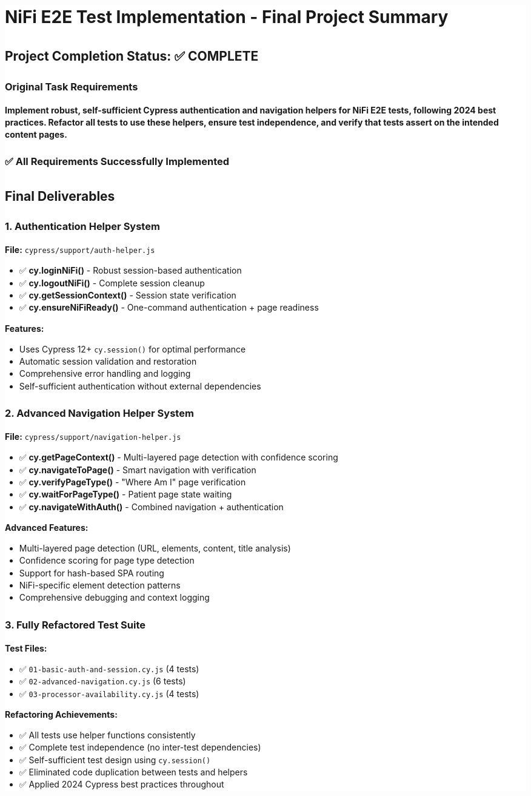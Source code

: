 # NiFi E2E Test Implementation - Final Project Summary

## Project Completion Status: ✅ COMPLETE

### Original Task Requirements
**Implement robust, self-sufficient Cypress authentication and navigation helpers for NiFi E2E tests, following 2024 best practices. Refactor all tests to use these helpers, ensure test independence, and verify that tests assert on the intended content pages.**

### ✅ All Requirements Successfully Implemented

## Final Deliverables

### 1. Authentication Helper System
**File:** `cypress/support/auth-helper.js`
- ✅ **cy.loginNiFi()** - Robust session-based authentication
- ✅ **cy.logoutNiFi()** - Complete session cleanup  
- ✅ **cy.getSessionContext()** - Session state verification
- ✅ **cy.ensureNiFiReady()** - One-command authentication + page readiness

**Features:**
- Uses Cypress 12+ `cy.session()` for optimal performance
- Automatic session validation and restoration
- Comprehensive error handling and logging
- Self-sufficient authentication without external dependencies

### 2. Advanced Navigation Helper System  
**File:** `cypress/support/navigation-helper.js`
- ✅ **cy.getPageContext()** - Multi-layered page detection with confidence scoring
- ✅ **cy.navigateToPage()** - Smart navigation with verification
- ✅ **cy.verifyPageType()** - "Where Am I" page verification
- ✅ **cy.waitForPageType()** - Patient page state waiting
- ✅ **cy.navigateWithAuth()** - Combined navigation + authentication

**Advanced Features:**
- Multi-layered page detection (URL, elements, content, title analysis)
- Confidence scoring for page type detection
- Support for hash-based SPA routing
- NiFi-specific element detection patterns
- Comprehensive debugging and context logging

### 3. Fully Refactored Test Suite
**Test Files:**
- ✅ `01-basic-auth-and-session.cy.js` (4 tests)
- ✅ `02-advanced-navigation.cy.js` (6 tests)  
- ✅ `03-processor-availability.cy.js` (4 tests)

**Refactoring Achievements:**
- ✅ All tests use helper functions consistently
- ✅ Complete test independence (no inter-test dependencies)
- ✅ Self-sufficient test design using `cy.session()`
- ✅ Eliminated code duplication between tests and helpers
- ✅ Applied 2024 Cypress best practices throughout
